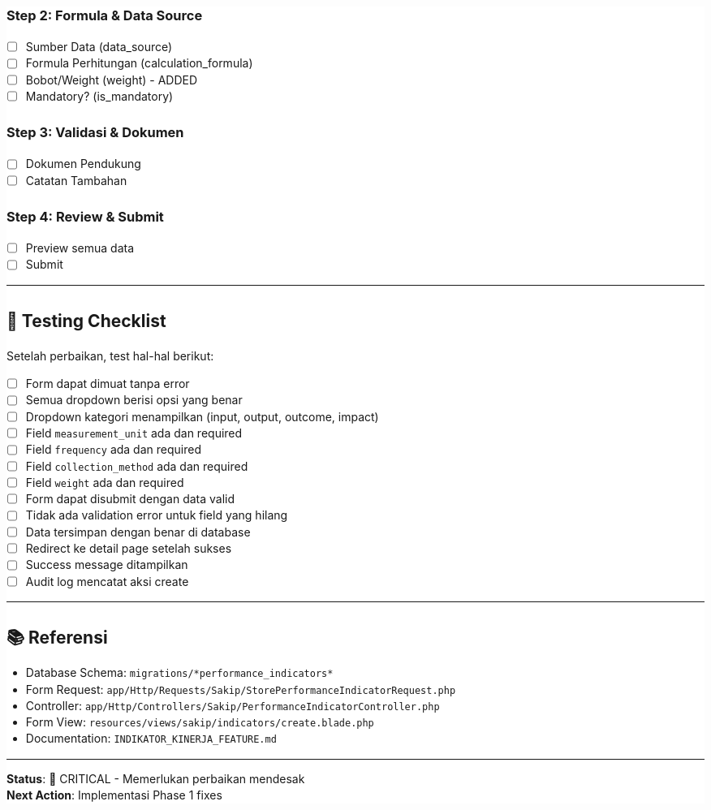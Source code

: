 ### Step 2: Formula & Data Source
- [ ] Sumber Data (data_source)
- [ ] Formula Perhitungan (calculation_formula)
- [ ] Bobot/Weight (weight) - ADDED
- [ ] Mandatory? (is_mandatory)

### Step 3: Validasi & Dokumen
- [ ] Dokumen Pendukung
- [ ] Catatan Tambahan

### Step 4: Review & Submit
- [ ] Preview semua data
- [ ] Submit

---

## 🧪 Testing Checklist

Setelah perbaikan, test hal-hal berikut:

- [ ] Form dapat dimuat tanpa error
- [ ] Semua dropdown berisi opsi yang benar
- [ ] Dropdown kategori menampilkan (input, output, outcome, impact)
- [ ] Field `measurement_unit` ada dan required
- [ ] Field `frequency` ada dan required
- [ ] Field `collection_method` ada dan required
- [ ] Field `weight` ada dan required
- [ ] Form dapat disubmit dengan data valid
- [ ] Tidak ada validation error untuk field yang hilang
- [ ] Data tersimpan dengan benar di database
- [ ] Redirect ke detail page setelah sukses
- [ ] Success message ditampilkan
- [ ] Audit log mencatat aksi create

---

## 📚 Referensi

- Database Schema: `migrations/*performance_indicators*`
- Form Request: `app/Http/Requests/Sakip/StorePerformanceIndicatorRequest.php`
- Controller: `app/Http/Controllers/Sakip/PerformanceIndicatorController.php`
- Form View: `resources/views/sakip/indicators/create.blade.php`
- Documentation: `INDIKATOR_KINERJA_FEATURE.md`

---

**Status**: 🔴 CRITICAL - Memerlukan perbaikan mendesak  
**Next Action**: Implementasi Phase 1 fixes